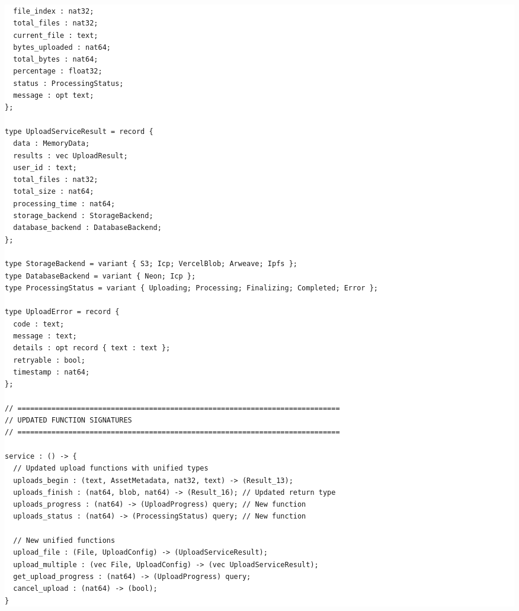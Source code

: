 ```candid
  file_index : nat32;
  total_files : nat32;
  current_file : text;
  bytes_uploaded : nat64;
  total_bytes : nat64;
  percentage : float32;
  status : ProcessingStatus;
  message : opt text;
};

type UploadServiceResult = record {
  data : MemoryData;
  results : vec UploadResult;
  user_id : text;
  total_files : nat32;
  total_size : nat64;
  processing_time : nat64;
  storage_backend : StorageBackend;
  database_backend : DatabaseBackend;
};

type StorageBackend = variant { S3; Icp; VercelBlob; Arweave; Ipfs };
type DatabaseBackend = variant { Neon; Icp };
type ProcessingStatus = variant { Uploading; Processing; Finalizing; Completed; Error };

type UploadError = record {
  code : text;
  message : text;
  details : opt record { text : text };
  retryable : bool;
  timestamp : nat64;
};

// ============================================================================
// UPDATED FUNCTION SIGNATURES
// ============================================================================

service : () -> {
  // Updated upload functions with unified types
  uploads_begin : (text, AssetMetadata, nat32, text) -> (Result_13);
  uploads_finish : (nat64, blob, nat64) -> (Result_16); // Updated return type
  uploads_progress : (nat64) -> (UploadProgress) query; // New function
  uploads_status : (nat64) -> (ProcessingStatus) query; // New function

  // New unified functions
  upload_file : (File, UploadConfig) -> (UploadServiceResult);
  upload_multiple : (vec File, UploadConfig) -> (vec UploadServiceResult);
  get_upload_progress : (nat64) -> (UploadProgress) query;
  cancel_upload : (nat64) -> (bool);
}
```
